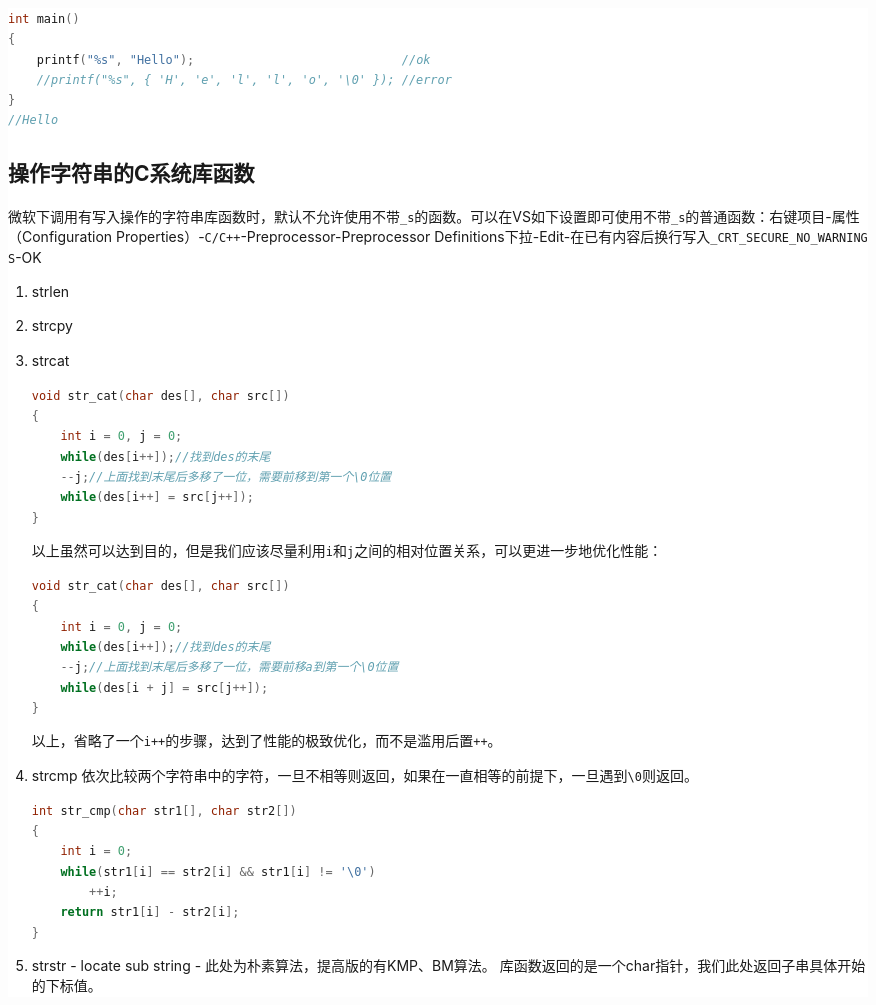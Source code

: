 ```c
int main()
{
    printf("%s", "Hello");                             //ok
    //printf("%s", { 'H', 'e', 'l', 'l', 'o', '\0' }); //error
}
//Hello
```

## 操作字符串的C系统库函数

微软下调用有写入操作的字符串库函数时，默认不允许使用不带`_s`的函数。可以在VS如下设置即可使用不带`_s`的普通函数：右键项目-属性（Configuration Properties）-`C/C++`-Preprocessor-Preprocessor Definitions下拉-Edit-在已有内容后换行写入`_CRT_SECURE_NO_WARNINGS`-OK

1. strlen

2. strcpy

3. strcat
   ```c
   void str_cat(char des[], char src[])
   {
       int i = 0, j = 0;
       while(des[i++]);//找到des的末尾
       --j;//上面找到末尾后多移了一位，需要前移到第一个\0位置
       while(des[i++] = src[j++]);
   }
   ```

   以上虽然可以达到目的，但是我们应该尽量利用`i`和`j`之间的相对位置关系，可以更进一步地优化性能：

   ```c
   void str_cat(char des[], char src[])
   {
       int i = 0, j = 0;
       while(des[i++]);//找到des的末尾
       --j;//上面找到末尾后多移了一位，需要前移a到第一个\0位置
       while(des[i + j] = src[j++]);
   }
   ```

   以上，省略了一个`i++`的步骤，达到了性能的极致优化，而不是滥用后置`++`。

4. strcmp
   依次比较两个字符串中的字符，一旦不相等则返回，如果在一直相等的前提下，一旦遇到`\0`则返回。

   ```c
   int str_cmp(char str1[], char str2[])
   {
       int i = 0;
       while(str1[i] == str2[i] && str1[i] != '\0')
           ++i;
       return str1[i] - str2[i];
   }
   ```

5. strstr - locate sub string - 此处为朴素算法，提高版的有KMP、BM算法。
   库函数返回的是一个char指针，我们此处返回子串具体开始的下标值。
